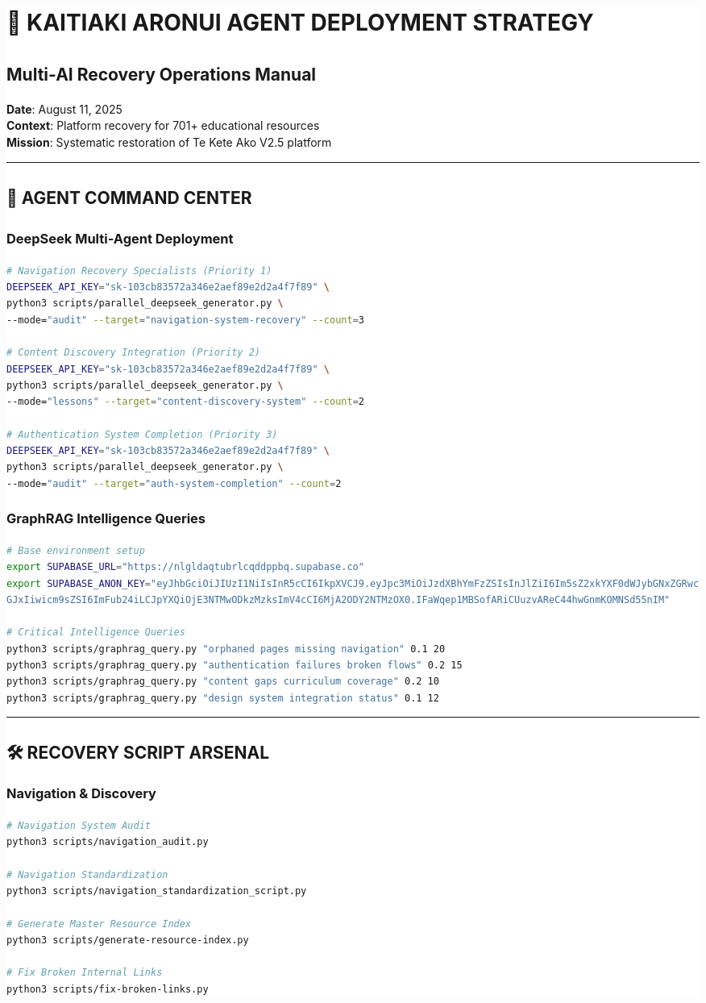 # 🤖 KAITIAKI ARONUI AGENT DEPLOYMENT STRATEGY
## Multi-AI Recovery Operations Manual

**Date**: August 11, 2025  
**Context**: Platform recovery for 701+ educational resources  
**Mission**: Systematic restoration of Te Kete Ako V2.5 platform

---

## 🚀 AGENT COMMAND CENTER

### DeepSeek Multi-Agent Deployment
```bash
# Navigation Recovery Specialists (Priority 1)
DEEPSEEK_API_KEY="sk-103cb83572a346e2aef89e2d2a4f7f89" \
python3 scripts/parallel_deepseek_generator.py \
--mode="audit" --target="navigation-system-recovery" --count=3

# Content Discovery Integration (Priority 2) 
DEEPSEEK_API_KEY="sk-103cb83572a346e2aef89e2d2a4f7f89" \
python3 scripts/parallel_deepseek_generator.py \
--mode="lessons" --target="content-discovery-system" --count=2

# Authentication System Completion (Priority 3)
DEEPSEEK_API_KEY="sk-103cb83572a346e2aef89e2d2a4f7f89" \
python3 scripts/parallel_deepseek_generator.py \
--mode="audit" --target="auth-system-completion" --count=2
```

### GraphRAG Intelligence Queries
```bash
# Base environment setup
export SUPABASE_URL="https://nlgldaqtubrlcqddppbq.supabase.co"
export SUPABASE_ANON_KEY="eyJhbGciOiJIUzI1NiIsInR5cCI6IkpXVCJ9.eyJpc3MiOiJzdXBhYmFzZSIsInJlZiI6Im5sZ2xkYXF0dWJybGNxZGRwcGJxIiwicm9sZSI6ImFub24iLCJpYXQiOjE3NTMwODkzMzksImV4cCI6MjA2ODY2NTMzOX0.IFaWqep1MBSofARiCUuzvAReC44hwGnmKOMNSd55nIM"

# Critical Intelligence Queries
python3 scripts/graphrag_query.py "orphaned pages missing navigation" 0.1 20
python3 scripts/graphrag_query.py "authentication failures broken flows" 0.2 15
python3 scripts/graphrag_query.py "content gaps curriculum coverage" 0.2 10
python3 scripts/graphrag_query.py "design system integration status" 0.1 12
```

---

## 🛠️ RECOVERY SCRIPT ARSENAL

### Navigation & Discovery
```bash
# Navigation System Audit
python3 scripts/navigation_audit.py

# Navigation Standardization  
python3 scripts/navigation_standardization_script.py

# Generate Master Resource Index
python3 scripts/generate-resource-index.py

# Fix Broken Internal Links
python3 scripts/fix-broken-links.py
```